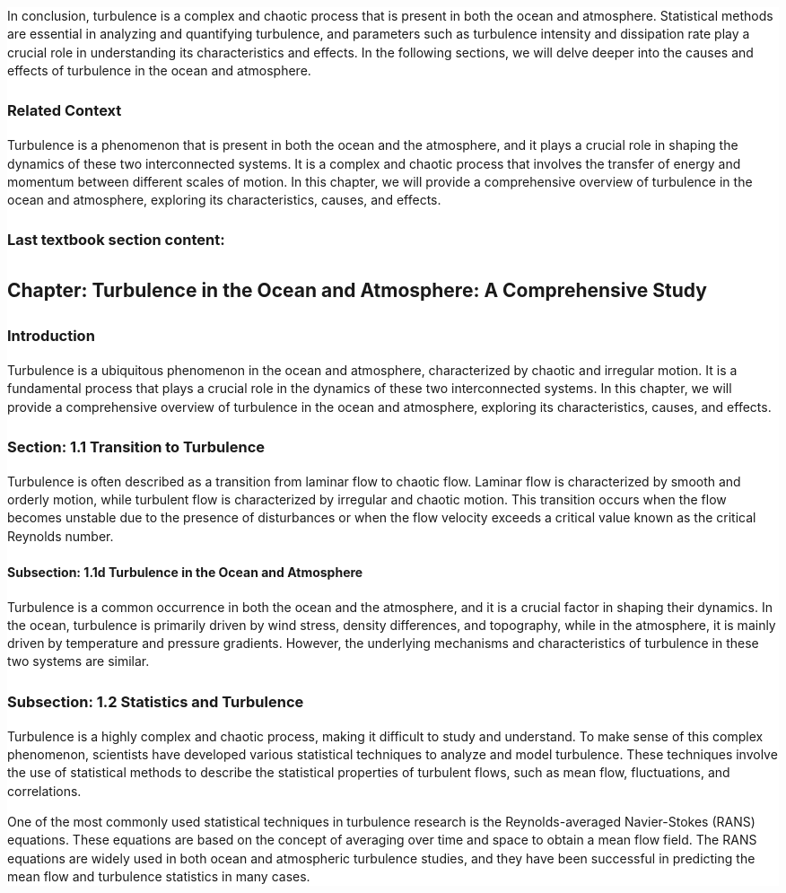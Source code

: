 In conclusion, turbulence is a complex and chaotic process that is present in both the ocean and atmosphere. Statistical methods are essential in analyzing and quantifying turbulence, and parameters such as turbulence intensity and dissipation rate play a crucial role in understanding its characteristics and effects. In the following sections, we will delve deeper into the causes and effects of turbulence in the ocean and atmosphere.


### Related Context
Turbulence is a phenomenon that is present in both the ocean and the atmosphere, and it plays a crucial role in shaping the dynamics of these two interconnected systems. It is a complex and chaotic process that involves the transfer of energy and momentum between different scales of motion. In this chapter, we will provide a comprehensive overview of turbulence in the ocean and atmosphere, exploring its characteristics, causes, and effects.

### Last textbook section content:

## Chapter: Turbulence in the Ocean and Atmosphere: A Comprehensive Study

### Introduction

Turbulence is a ubiquitous phenomenon in the ocean and atmosphere, characterized by chaotic and irregular motion. It is a fundamental process that plays a crucial role in the dynamics of these two interconnected systems. In this chapter, we will provide a comprehensive overview of turbulence in the ocean and atmosphere, exploring its characteristics, causes, and effects.

### Section: 1.1 Transition to Turbulence

Turbulence is often described as a transition from laminar flow to chaotic flow. Laminar flow is characterized by smooth and orderly motion, while turbulent flow is characterized by irregular and chaotic motion. This transition occurs when the flow becomes unstable due to the presence of disturbances or when the flow velocity exceeds a critical value known as the critical Reynolds number.

#### Subsection: 1.1d Turbulence in the Ocean and Atmosphere

Turbulence is a common occurrence in both the ocean and the atmosphere, and it is a crucial factor in shaping their dynamics. In the ocean, turbulence is primarily driven by wind stress, density differences, and topography, while in the atmosphere, it is mainly driven by temperature and pressure gradients. However, the underlying mechanisms and characteristics of turbulence in these two systems are similar.

### Subsection: 1.2 Statistics and Turbulence

Turbulence is a highly complex and chaotic process, making it difficult to study and understand. To make sense of this complex phenomenon, scientists have developed various statistical techniques to analyze and model turbulence. These techniques involve the use of statistical methods to describe the statistical properties of turbulent flows, such as mean flow, fluctuations, and correlations.

One of the most commonly used statistical techniques in turbulence research is the Reynolds-averaged Navier-Stokes (RANS) equations. These equations are based on the concept of averaging over time and space to obtain a mean flow field. The RANS equations are widely used in both ocean and atmospheric turbulence studies, and they have been successful in predicting the mean flow and turbulence statistics in many cases.
